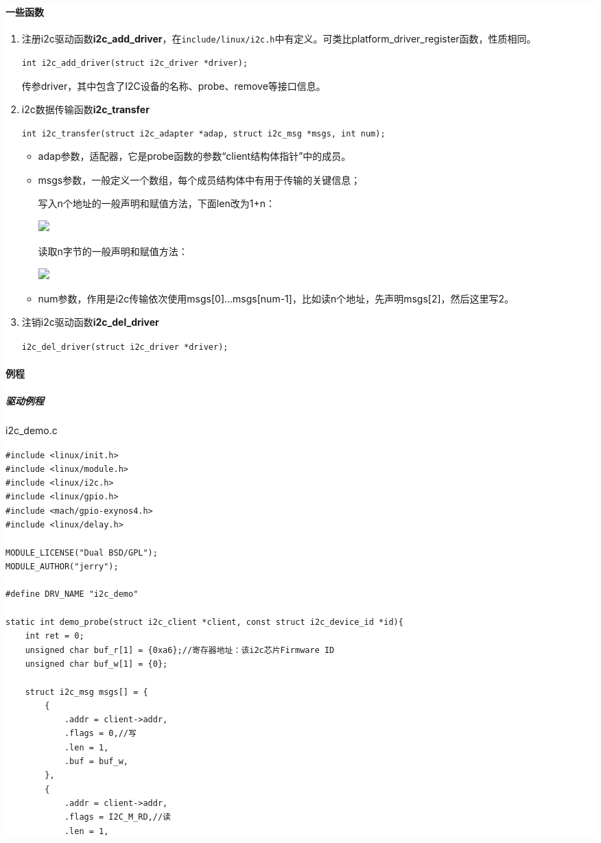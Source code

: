 #### 一些函数

1. 注册i2c驱动函数**i2c_add_driver**，在`include/linux/i2c.h`中有定义。可类比platform_driver_register函数，性质相同。

   ```
   int i2c_add_driver(struct i2c_driver *driver);
   ```

   传参driver，其中包含了I2C设备的名称、probe、remove等接口信息。
   
2. i2c数据传输函数**i2c_transfer**

   ```
   int i2c_transfer(struct i2c_adapter *adap, struct i2c_msg *msgs, int num);
   ```

   - adap参数，适配器，它是probe函数的参数“client结构体指针”中的成员。

   - msgs参数，一般定义一个数组，每个成员结构体中有用于传输的关键信息；

     写入n个地址的一般声明和赋值方法，下面len改为1+n：

     ![](https://raw.githubusercontent.com/jvfan/jvfan.github.io/master/img/post_img/20190812142240.png)

     读取n字节的一般声明和赋值方法：

     ![](https://raw.githubusercontent.com/jvfan/jvfan.github.io/master/img/post_img/20190812143103.png)

   - num参数，作用是i2c传输依次使用msgs[0]...msgs[num-1]，比如读n个地址，先声明msgs[2]，然后这里写2。

3. 注销i2c驱动函数**i2c_del_driver**

   ```
   i2c_del_driver(struct i2c_driver *driver);
   ```

#### 例程

##### 驱动例程

i2c_demo.c

```
#include <linux/init.h>
#include <linux/module.h>
#include <linux/i2c.h>
#include <linux/gpio.h>
#include <mach/gpio-exynos4.h>
#include <linux/delay.h>

MODULE_LICENSE("Dual BSD/GPL");
MODULE_AUTHOR("jerry");

#define DRV_NAME "i2c_demo"

static int demo_probe(struct i2c_client *client, const struct i2c_device_id *id){
	int ret = 0;
	unsigned char buf_r[1] = {0xa6};//寄存器地址：该i2c芯片Firmware ID
	unsigned char buf_w[1] = {0};
	
	struct i2c_msg msgs[] = {
		{
			.addr = client->addr,
			.flags = 0,//写
			.len = 1,
			.buf = buf_w,
		},
		{
			.addr = client->addr,
			.flags = I2C_M_RD,//读
			.len = 1,
```